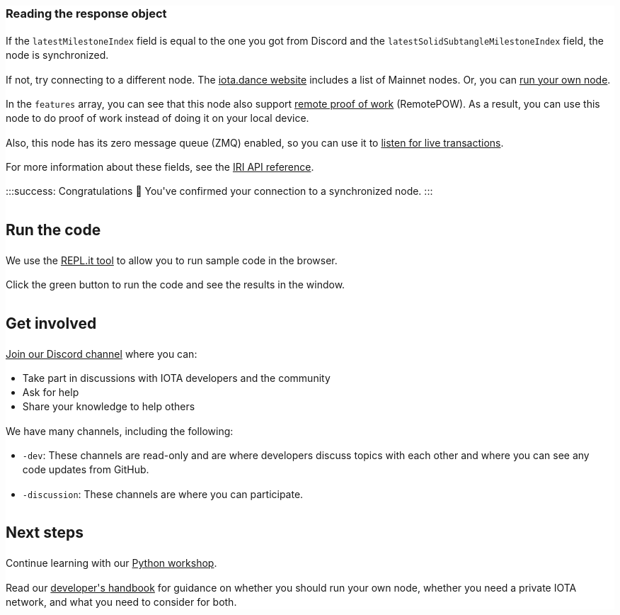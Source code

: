 ### Reading the response object

If the `latestMilestoneIndex` field is equal to the one you got from Discord and the `latestSolidSubtangleMilestoneIndex` field, the node is synchronized.

If not, try connecting to a different node. The [iota.dance website](https://iota.dance/) includes a list of Mainnet nodes. Or, you can [run your own node](root://node-software/0.1/iri/how-to-guides/quickstart.md).

In the `features` array, you can see that this node also support [remote proof of work](root://getting-started/0.1/transactions/proof-of-work.md) (RemotePOW). As a result, you can use this node to do proof of work instead of doing it on your local device.

Also, this node has its zero message queue (ZMQ) enabled, so you can use it to [listen for live transactions](../how-to-guides/go/listen-for-transactions.md).

For more information about these fields, see the [IRI API reference](root://node-software/0.1/iri/references/api-reference.md#getNodeInfo).

:::success: Congratulations :tada:
You've confirmed your connection to a synchronized node.
:::

## Run the code

We use the [REPL.it tool](https://repl.it) to allow you to run sample code in the browser.

Click the green button to run the code and see the results in the window.

<iframe height="600px" width="100%" src="https://repl.it/@jake91/Connect-to-a-node-Python?lite=true" scrolling="no" frameborder="no" allowtransparency="true" allowfullscreen="true" sandbox="allow-forms allow-pointer-lock allow-popups allow-same-origin allow-scripts allow-modals"></iframe>

## Get involved

[Join our Discord channel](https://discord.iota.org) where you can:

- Take part in discussions with IOTA developers and the community
- Ask for help
- Share your knowledge to help others

We have many channels, including the following:

- `-dev`: These channels are read-only and are where developers discuss topics with each other and where you can see any code updates from GitHub.

- `-discussion`: These channels are where you can participate.

## Next steps

Continue learning with our [Python workshop](../how-to-guides/python/get-started.md).

Read our [developer's handbook](root://getting-started/0.1/references/quickstart-dev-handbook.md) for guidance on whether you should run your own node, whether you need a private IOTA network, and what you need to consider for both.
